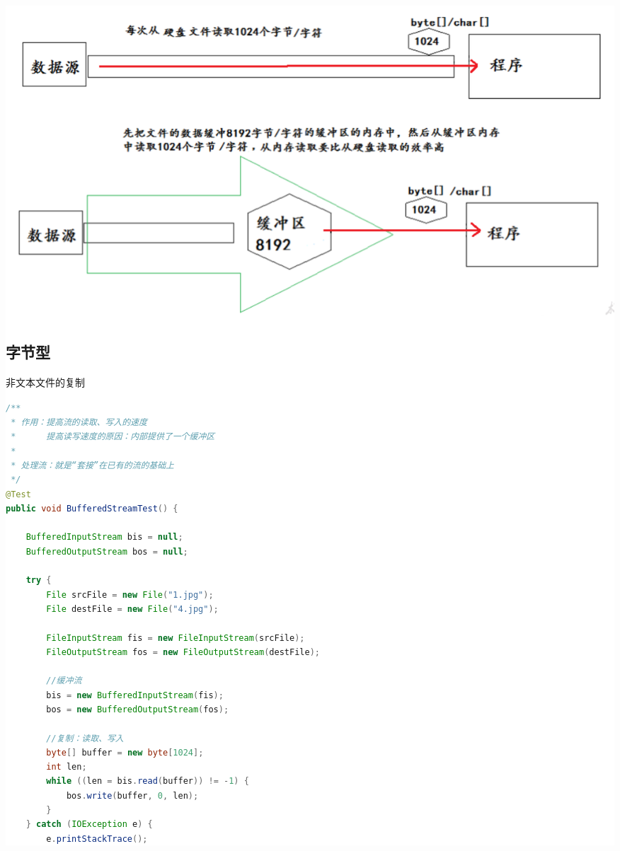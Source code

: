 
![image-20210508132422330.png](./img/v3Eopzv0khn5bWUI/1623292813394-c158baf5-37cc-4ae9-9397-bd22665508b9-337178.png)



## 字节型


非文本文件的复制



```java
/**
 * 作用：提高流的读取、写入的速度
 *      提高读写速度的原因：内部提供了一个缓冲区
 *
 * 处理流：就是“套接”在已有的流的基础上
 */
@Test
public void BufferedStreamTest() {

    BufferedInputStream bis = null;
    BufferedOutputStream bos = null;

    try {
        File srcFile = new File("1.jpg");
        File destFile = new File("4.jpg");

        FileInputStream fis = new FileInputStream(srcFile);
        FileOutputStream fos = new FileOutputStream(destFile);

        //缓冲流
        bis = new BufferedInputStream(fis);
        bos = new BufferedOutputStream(fos);

        //复制：读取、写入
        byte[] buffer = new byte[1024];
        int len;
        while ((len = bis.read(buffer)) != -1) {
            bos.write(buffer, 0, len);
        }
    } catch (IOException e) {
        e.printStackTrace();
```